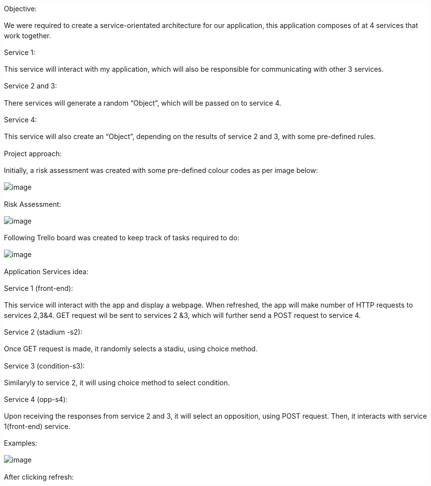 Objective:

We were required to create a service-orientated architecture for our application, this application composes of at 4 services that work together.

Service 1:

This service will interact with my application, which will also be responsible for communicating with other 3 services.

Service 2 and 3:

There services will generate a random “Object”, which will be passed on to service 4.

Service 4:

This service will also create an “Object”, depending on the results of service 2 and 3, with some pre-defined rules.


Project approach:

Initially, a risk assessment was created with some pre-defined colour codes as per image below:

![image](https://user-images.githubusercontent.com/108797865/189161639-bb93fc99-8111-43ad-8c02-9fd6adca8261.png)

Risk Assessment:

<img width="883" alt="image" src="https://user-images.githubusercontent.com/108797865/189161992-3f5352aa-2018-4727-80b3-ca7495557188.png">

Following Trello board was created to keep track of tasks required to do:

<img width="844" alt="image" src="https://user-images.githubusercontent.com/108797865/189163811-5c4a8764-c13a-4839-a29e-3322428ac12a.png">


Application Services idea:

Service 1 (front-end):

This service will interact with the app and display a webpage. When refreshed, the app will make number of HTTP requests to services 2,3&4. GET request wil be sent to services 2 &3, which will further send a POST request to service 4.

Service 2 (stadium -s2):

Once GET request is made, it randomly selects a stadiu, using choice method.

Service 3 (condition-s3):

Similaryly to service 2, it will using choice method to select condition.

Service 4 (opp-s4):

Upon receiving the responses from service 2 and 3, it will select an opposition, using POST request. Then, it interacts with service 1(front-end) service.

Examples:

![image](https://user-images.githubusercontent.com/108797865/189165597-dbc4a802-b039-4771-a3ca-6399204126b9.png)

After clicking refresh:
